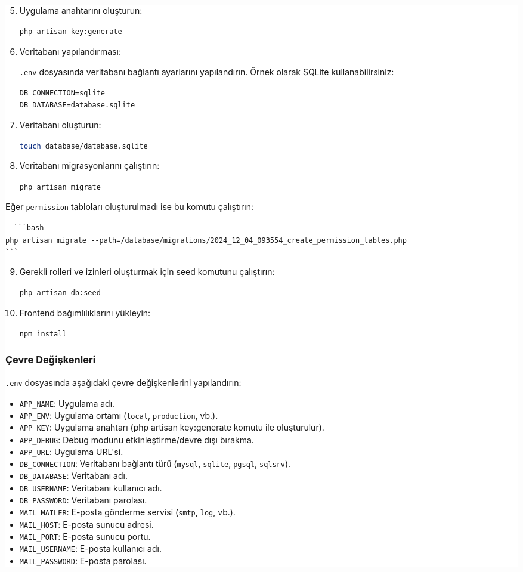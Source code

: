 5.  Uygulama anahtarını oluşturun:

    ```bash
    php artisan key:generate
    ```

6.  Veritabanı yapılandırması:

    `.env` dosyasında veritabanı bağlantı ayarlarını yapılandırın. Örnek olarak SQLite kullanabilirsiniz:

    ```
    DB_CONNECTION=sqlite
    DB_DATABASE=database.sqlite
    ```

7. Veritabanı oluşturun:

    ```bash
    touch database/database.sqlite
    ```

8.  Veritabanı migrasyonlarını çalıştırın:

    ```bash
    php artisan migrate
    ```
   Eğer `permission` tabloları oluşturulmadı ise bu komutu çalıştırın:

      ```bash
    php artisan migrate --path=/database/migrations/2024_12_04_093554_create_permission_tables.php
    ```

9.  Gerekli rolleri ve izinleri oluşturmak için seed komutunu çalıştırın:

    ```bash
    php artisan db:seed
    ```

10. Frontend bağımlılıklarını yükleyin:

    ```bash
    npm install
    ```

### Çevre Değişkenleri

`.env` dosyasında aşağıdaki çevre değişkenlerini yapılandırın:

*   `APP_NAME`: Uygulama adı.
*   `APP_ENV`: Uygulama ortamı (`local`, `production`, vb.).
*   `APP_KEY`: Uygulama anahtarı (php artisan key:generate komutu ile oluşturulur).
*   `APP_DEBUG`: Debug modunu etkinleştirme/devre dışı bırakma.
*   `APP_URL`: Uygulama URL'si.
*   `DB_CONNECTION`: Veritabanı bağlantı türü (`mysql`, `sqlite`, `pgsql`, `sqlsrv`).
*   `DB_DATABASE`: Veritabanı adı.
*   `DB_USERNAME`: Veritabanı kullanıcı adı.
*   `DB_PASSWORD`: Veritabanı parolası.
*   `MAIL_MAILER`: E-posta gönderme servisi (`smtp`, `log`, vb.).
*   `MAIL_HOST`: E-posta sunucu adresi.
*   `MAIL_PORT`: E-posta sunucu portu.
*   `MAIL_USERNAME`: E-posta kullanıcı adı.
*   `MAIL_PASSWORD`: E-posta parolası.
